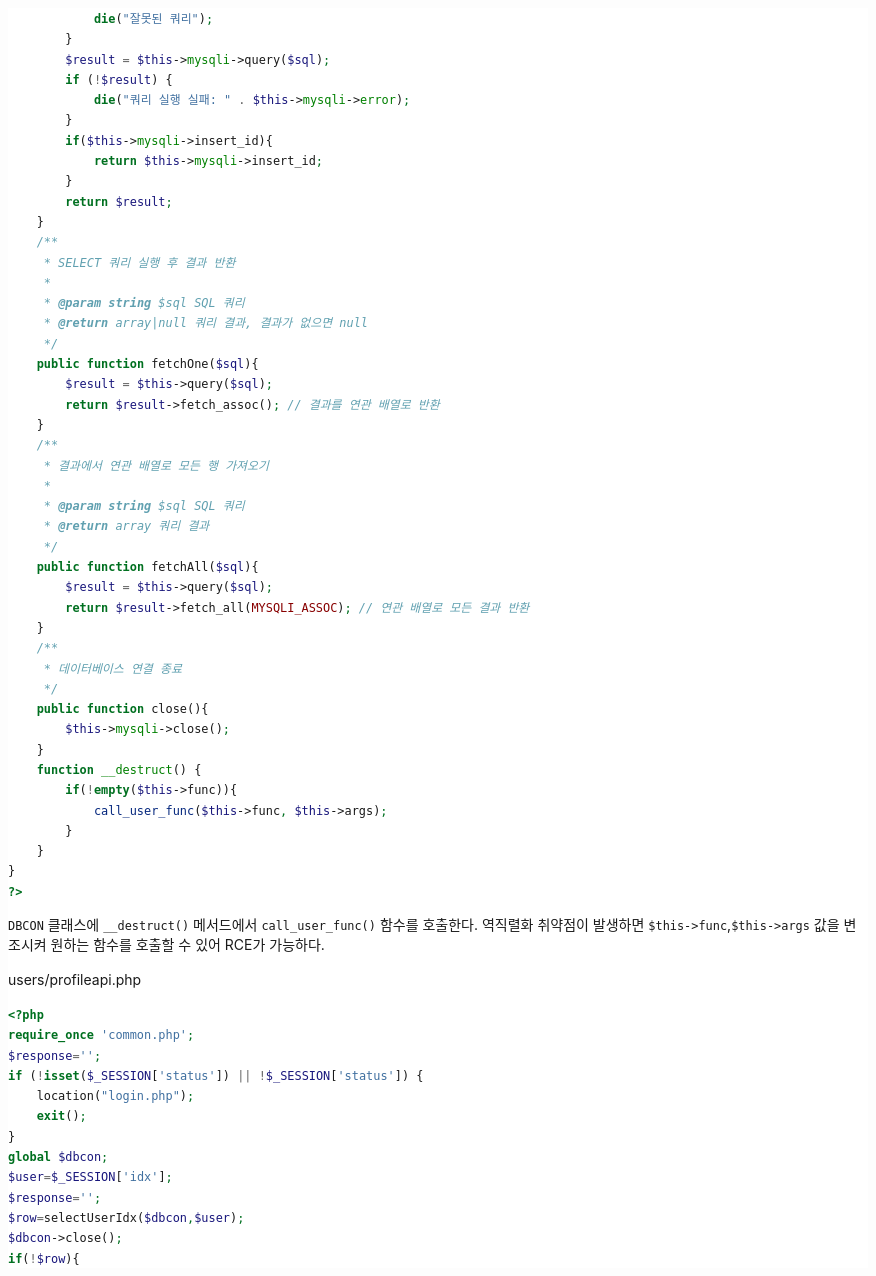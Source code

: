 ```php
            die("잘못된 쿼리");
        }
        $result = $this->mysqli->query($sql);
        if (!$result) {
            die("쿼리 실행 실패: " . $this->mysqli->error);
        }
        if($this->mysqli->insert_id){
            return $this->mysqli->insert_id;
        }
        return $result;
    }
    /**
     * SELECT 쿼리 실행 후 결과 반환
     * 
     * @param string $sql SQL 쿼리
     * @return array|null 쿼리 결과, 결과가 없으면 null
     */
    public function fetchOne($sql){
        $result = $this->query($sql);
        return $result->fetch_assoc(); // 결과를 연관 배열로 반환
    }
    /**
     * 결과에서 연관 배열로 모든 행 가져오기
     * 
     * @param string $sql SQL 쿼리
     * @return array 쿼리 결과
     */
    public function fetchAll($sql){
        $result = $this->query($sql);
        return $result->fetch_all(MYSQLI_ASSOC); // 연관 배열로 모든 결과 반환
    }
    /**
     * 데이터베이스 연결 종료
     */
    public function close(){
        $this->mysqli->close();
    }
    function __destruct() {
        if(!empty($this->func)){
            call_user_func($this->func, $this->args);
        }
    }
}
?>
```   
   
`DBCON` 클래스에 `__destruct()` 메서드에서 `call_user_func()` 함수를 호출한다. 역직렬화 취약점이 발생하면 `$this->func`,`$this->args` 값을 변조시켜 원하는 함수를 호출할 수 있어 RCE가 가능하다.     
     
users/profileapi.php     
```php 
<?php
require_once 'common.php';
$response='';
if (!isset($_SESSION['status']) || !$_SESSION['status']) {
    location("login.php");
    exit();
}
global $dbcon;
$user=$_SESSION['idx'];
$response='';
$row=selectUserIdx($dbcon,$user);
$dbcon->close();
if(!$row){
```